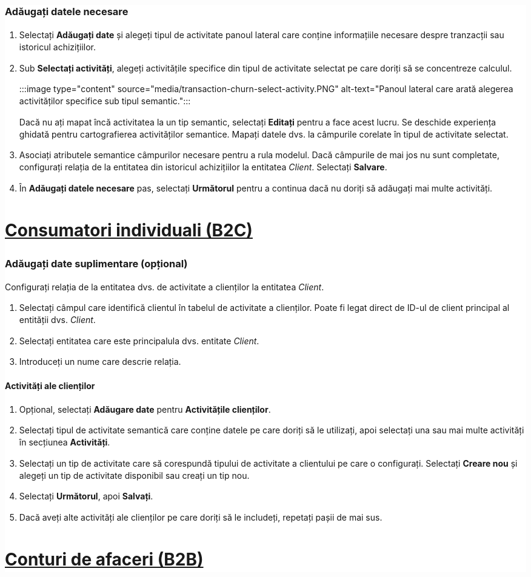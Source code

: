 ### <a name="add-required-data"></a>Adăugați datele necesare

1. Selectați **Adăugați date** și alegeți tipul de activitate panoul lateral care conține informațiile necesare despre tranzacții sau istoricul achizițiilor.

1. Sub **Selectați activități**, alegeți activitățile specifice din tipul de activitate selectat pe care doriți să se concentreze calculul.

   :::image type="content" source="media/transaction-churn-select-activity.PNG" alt-text="Panoul lateral care arată alegerea activităților specifice sub tipul semantic.":::

   Dacă nu ați mapat încă activitatea la un tip semantic, selectați **Editați** pentru a face acest lucru. Se deschide experiența ghidată pentru cartografierea activităților semantice. Mapați datele dvs. la câmpurile corelate în tipul de activitate selectat.

1. Asociați atributele semantice câmpurilor necesare pentru a rula modelul. Dacă câmpurile de mai jos nu sunt completate, configurați relația de la entitatea din istoricul achizițiilor la entitatea *Client*. Selectați **Salvare**.

1. În **Adăugați datele necesare** pas, selectați **Următorul** pentru a continua dacă nu doriți să adăugați mai multe activități.


# <a name="individual-consumers-b-to-c"></a>[Consumatori individuali (B2C)](#tab/b2c)

### <a name="add-additional-data-optional"></a>Adăugați date suplimentare (opțional)

Configurați relația de la entitatea dvs. de activitate a clienților la entitatea *Client*.

1. Selectați câmpul care identifică clientul în tabelul de activitate a clienților. Poate fi legat direct de ID-ul de client principal al entității dvs. *Client*.

1. Selectați entitatea care este principalula dvs. entitate *Client*.

1. Introduceți un nume care descrie relația.

#### <a name="customer-activities"></a>Activități ale clienților

1. Opțional, selectați **Adăugare date** pentru **Activitățile clienților**.

1. Selectați tipul de activitate semantică care conține datele pe care doriți să le utilizați, apoi selectați una sau mai multe activități în secțiunea **Activități**.

1. Selectați un tip de activitate care să corespundă tipului de activitate a clientului pe care o configurați. Selectați **Creare nou** și alegeți un tip de activitate disponibil sau creați un tip nou.

1. Selectați **Următorul**, apoi **Salvați**.

1. Dacă aveți alte activități ale clienților pe care doriți să le includeți, repetați pașii de mai sus.

# <a name="business-accounts-b-to-b"></a>[Conturi de afaceri (B2B)](#tab/b2b)
